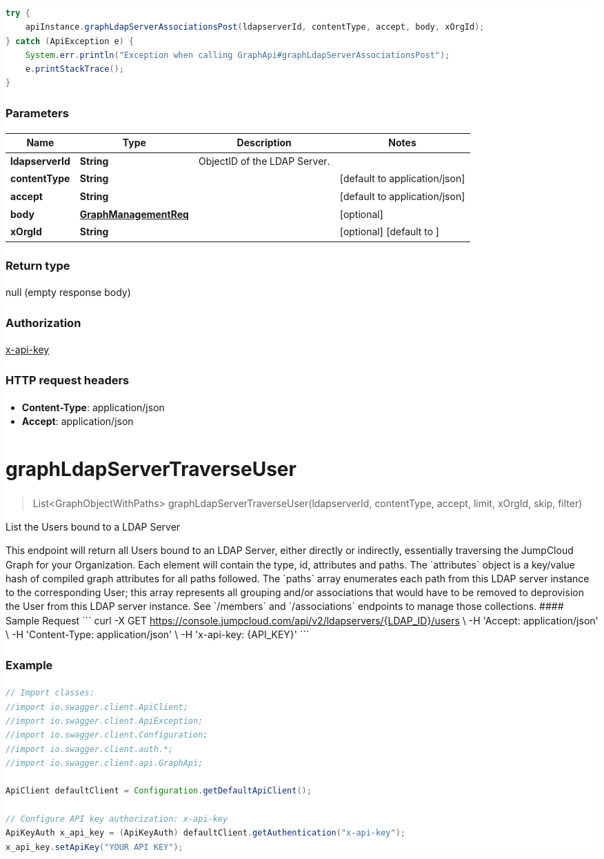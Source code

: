 ```java
try {
    apiInstance.graphLdapServerAssociationsPost(ldapserverId, contentType, accept, body, xOrgId);
} catch (ApiException e) {
    System.err.println("Exception when calling GraphApi#graphLdapServerAssociationsPost");
    e.printStackTrace();
}
```

### Parameters

Name | Type | Description  | Notes
------------- | ------------- | ------------- | -------------
 **ldapserverId** | **String**| ObjectID of the LDAP Server. |
 **contentType** | **String**|  | [default to application/json]
 **accept** | **String**|  | [default to application/json]
 **body** | [**GraphManagementReq**](GraphManagementReq.md)|  | [optional]
 **xOrgId** | **String**|  | [optional] [default to ]

### Return type

null (empty response body)

### Authorization

[x-api-key](../README.md#x-api-key)

### HTTP request headers

 - **Content-Type**: application/json
 - **Accept**: application/json

<a name="graphLdapServerTraverseUser"></a>
# **graphLdapServerTraverseUser**
> List&lt;GraphObjectWithPaths&gt; graphLdapServerTraverseUser(ldapserverId, contentType, accept, limit, xOrgId, skip, filter)

List the Users bound to a LDAP Server

This endpoint will return all Users bound to an LDAP Server, either directly or indirectly, essentially traversing the JumpCloud Graph for your Organization.  Each element will contain the type, id, attributes and paths.  The &#x60;attributes&#x60; object is a key/value hash of compiled graph attributes for all paths followed.  The &#x60;paths&#x60; array enumerates each path from this LDAP server instance to the corresponding User; this array represents all grouping and/or associations that would have to be removed to deprovision the User from this LDAP server instance.  See &#x60;/members&#x60; and &#x60;/associations&#x60; endpoints to manage those collections.  #### Sample Request &#x60;&#x60;&#x60; curl -X GET https://console.jumpcloud.com/api/v2/ldapservers/{LDAP_ID}/users \\   -H &#39;Accept: application/json&#39; \\   -H &#39;Content-Type: application/json&#39; \\   -H &#39;x-api-key: {API_KEY}&#39; &#x60;&#x60;&#x60;

### Example
```java
// Import classes:
//import io.swagger.client.ApiClient;
//import io.swagger.client.ApiException;
//import io.swagger.client.Configuration;
//import io.swagger.client.auth.*;
//import io.swagger.client.api.GraphApi;

ApiClient defaultClient = Configuration.getDefaultApiClient();

// Configure API key authorization: x-api-key
ApiKeyAuth x_api_key = (ApiKeyAuth) defaultClient.getAuthentication("x-api-key");
x_api_key.setApiKey("YOUR API KEY");
```